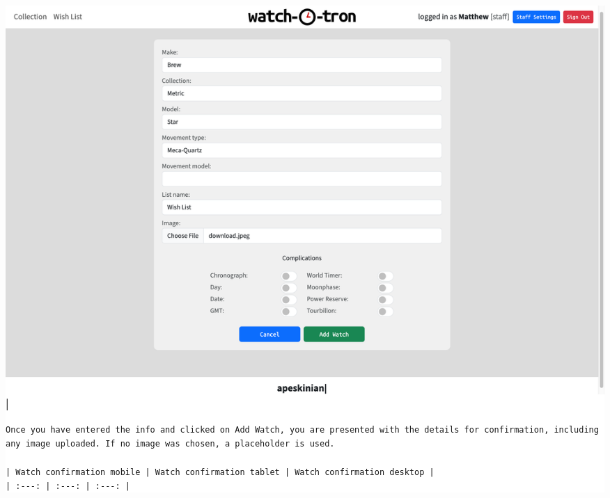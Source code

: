 ![screenshot](documentation/features/addwatch/wot_feature_add_watch_desktop.png "watch-o-tron add watch desktop") |

    Once you have entered the info and clicked on Add Watch, you are presented with the details for confirmation, including any image uploaded. If no image was chosen, a placeholder is used.

    | Watch confirmation mobile | Watch confirmation tablet | Watch confirmation desktop |
    | :---: | :---: | :---: |